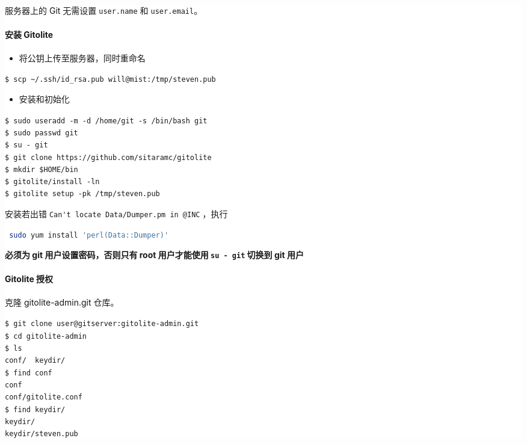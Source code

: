 服务器上的 Git 无需设置 ```user.name``` 和 ```user.email```。

#### 安装 Gitolite

* 将公钥上传至服务器，同时重命名

```console
$ scp ~/.ssh/id_rsa.pub will@mist:/tmp/steven.pub
```

* 安装和初始化

```console
$ sudo useradd -m -d /home/git -s /bin/bash git
$ sudo passwd git
$ su - git
$ git clone https://github.com/sitaramc/gitolite
$ mkdir $HOME/bin
$ gitolite/install -ln
$ gitolite setup -pk /tmp/steven.pub
```

  安装若出错 ```Can't locate Data/Dumper.pm in @INC``` ，执行

```bash
 sudo yum install 'perl(Data::Dumper)'
```

**必须为 git 用户设置密码，否则只有 root 用户才能使用 ```su - git``` 切换到 git 用户**

#### Gitolite 授权

克隆 gitolite-admin.git 仓库。

```bash
$ git clone user@gitserver:gitolite-admin.git
$ cd gitolite-admin
$ ls
conf/  keydir/
$ find conf
conf
conf/gitolite.conf
$ find keydir/
keydir/
keydir/steven.pub
```
